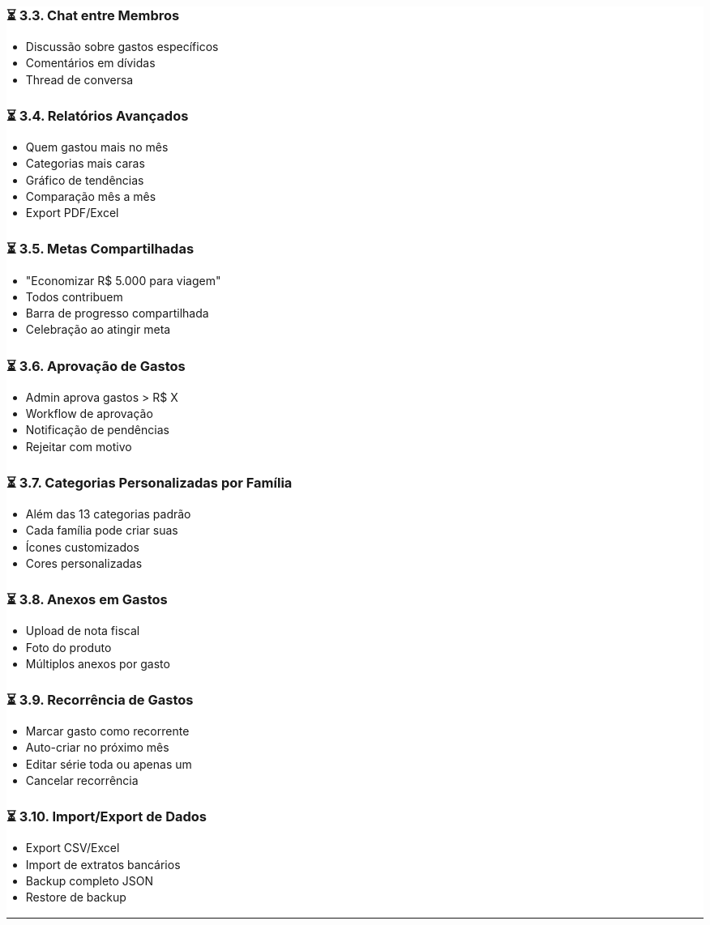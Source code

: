 ### ⏳ 3.3. Chat entre Membros
- Discussão sobre gastos específicos
- Comentários em dívidas
- Thread de conversa

### ⏳ 3.4. Relatórios Avançados
- Quem gastou mais no mês
- Categorias mais caras
- Gráfico de tendências
- Comparação mês a mês
- Export PDF/Excel

### ⏳ 3.5. Metas Compartilhadas
- "Economizar R$ 5.000 para viagem"
- Todos contribuem
- Barra de progresso compartilhada
- Celebração ao atingir meta

### ⏳ 3.6. Aprovação de Gastos
- Admin aprova gastos > R$ X
- Workflow de aprovação
- Notificação de pendências
- Rejeitar com motivo

### ⏳ 3.7. Categorias Personalizadas por Família
- Além das 13 categorias padrão
- Cada família pode criar suas
- Ícones customizados
- Cores personalizadas

### ⏳ 3.8. Anexos em Gastos
- Upload de nota fiscal
- Foto do produto
- Múltiplos anexos por gasto

### ⏳ 3.9. Recorrência de Gastos
- Marcar gasto como recorrente
- Auto-criar no próximo mês
- Editar série toda ou apenas um
- Cancelar recorrência

### ⏳ 3.10. Import/Export de Dados
- Export CSV/Excel
- Import de extratos bancários
- Backup completo JSON
- Restore de backup

---
